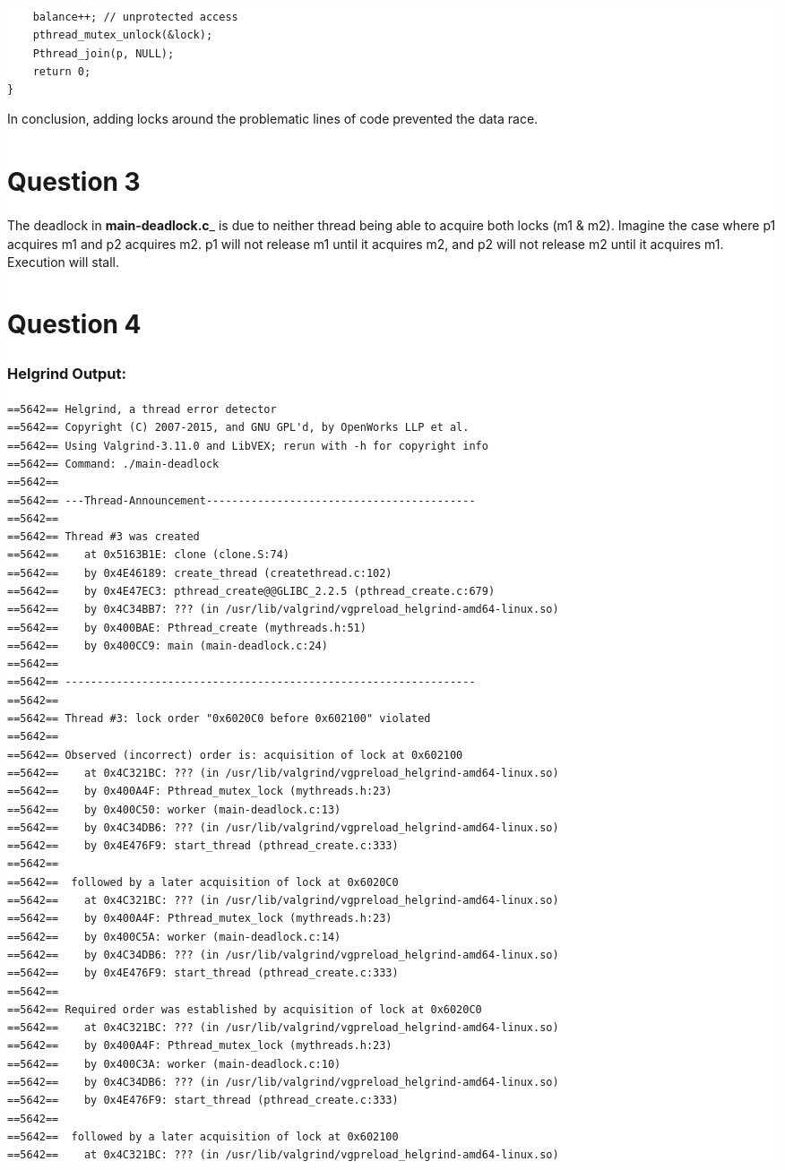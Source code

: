 ```
    balance++; // unprotected access
    pthread_mutex_unlock(&lock);
    Pthread_join(p, NULL);
    return 0;
}
```

In conclusion, adding locks around the problematic lines of code prevented the data race.

# Question 3

The deadlock in __main-deadlock.c___ is due to neither thread being able to acquire both locks (m1 & m2). Imagine the case where p1 acquires m1 and p2 acquires m2. p1 will not release m1 until it acquires m2, and p2 will not release m2 until it acquires m1. Execution will stall.

# Question 4

### Helgrind Output:

```
==5642== Helgrind, a thread error detector
==5642== Copyright (C) 2007-2015, and GNU GPL'd, by OpenWorks LLP et al.
==5642== Using Valgrind-3.11.0 and LibVEX; rerun with -h for copyright info
==5642== Command: ./main-deadlock
==5642==
==5642== ---Thread-Announcement------------------------------------------
==5642==
==5642== Thread #3 was created
==5642==    at 0x5163B1E: clone (clone.S:74)
==5642==    by 0x4E46189: create_thread (createthread.c:102)
==5642==    by 0x4E47EC3: pthread_create@@GLIBC_2.2.5 (pthread_create.c:679)
==5642==    by 0x4C34BB7: ??? (in /usr/lib/valgrind/vgpreload_helgrind-amd64-linux.so)
==5642==    by 0x400BAE: Pthread_create (mythreads.h:51)
==5642==    by 0x400CC9: main (main-deadlock.c:24)
==5642==
==5642== ----------------------------------------------------------------
==5642==
==5642== Thread #3: lock order "0x6020C0 before 0x602100" violated
==5642==
==5642== Observed (incorrect) order is: acquisition of lock at 0x602100
==5642==    at 0x4C321BC: ??? (in /usr/lib/valgrind/vgpreload_helgrind-amd64-linux.so)
==5642==    by 0x400A4F: Pthread_mutex_lock (mythreads.h:23)
==5642==    by 0x400C50: worker (main-deadlock.c:13)
==5642==    by 0x4C34DB6: ??? (in /usr/lib/valgrind/vgpreload_helgrind-amd64-linux.so)
==5642==    by 0x4E476F9: start_thread (pthread_create.c:333)
==5642==
==5642==  followed by a later acquisition of lock at 0x6020C0
==5642==    at 0x4C321BC: ??? (in /usr/lib/valgrind/vgpreload_helgrind-amd64-linux.so)
==5642==    by 0x400A4F: Pthread_mutex_lock (mythreads.h:23)
==5642==    by 0x400C5A: worker (main-deadlock.c:14)
==5642==    by 0x4C34DB6: ??? (in /usr/lib/valgrind/vgpreload_helgrind-amd64-linux.so)
==5642==    by 0x4E476F9: start_thread (pthread_create.c:333)
==5642==
==5642== Required order was established by acquisition of lock at 0x6020C0
==5642==    at 0x4C321BC: ??? (in /usr/lib/valgrind/vgpreload_helgrind-amd64-linux.so)
==5642==    by 0x400A4F: Pthread_mutex_lock (mythreads.h:23)
==5642==    by 0x400C3A: worker (main-deadlock.c:10)
==5642==    by 0x4C34DB6: ??? (in /usr/lib/valgrind/vgpreload_helgrind-amd64-linux.so)
==5642==    by 0x4E476F9: start_thread (pthread_create.c:333)
==5642==
==5642==  followed by a later acquisition of lock at 0x602100
==5642==    at 0x4C321BC: ??? (in /usr/lib/valgrind/vgpreload_helgrind-amd64-linux.so)
```